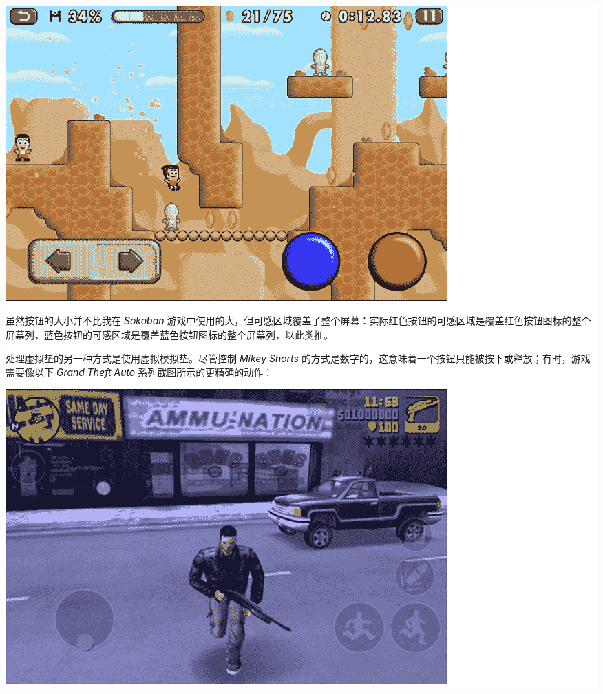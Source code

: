 ![虚拟垫概述](img/0075SOS_06_02.jpg)

虽然按钮的大小并不比我在 *Sokoban* 游戏中使用的大，但可感区域覆盖了整个屏幕：实际红色按钮的可感区域是覆盖红色按钮图标的整个屏幕列，蓝色按钮的可感区域是覆盖蓝色按钮图标的整个屏幕列，以此类推。

处理虚拟垫的另一种方式是使用虚拟模拟垫。尽管控制 *Mikey Shorts* 的方式是数字的，这意味着一个按钮只能被按下或释放；有时，游戏需要像以下 *Grand Theft Auto* 系列截图所示的更精确的动作：

![虚拟垫概述](img/0075SOS_06_03.jpg)
